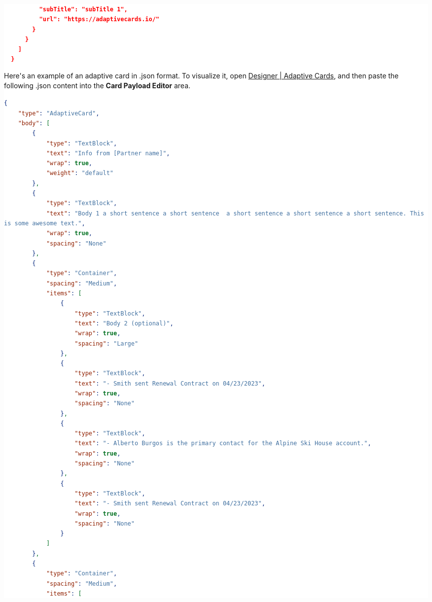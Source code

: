 ```json
          "subTitle": "subTitle 1",
          "url": "https://adaptivecards.io/"
        }
      }
    ]
  }
```

Here's an example of an adaptive card in .json format. To visualize it, open [Designer | Adaptive Cards](https://adaptivecards.io/designer/), and then paste the following .json content into the **Card Payload Editor** area.

```json
{
    "type": "AdaptiveCard",
    "body": [
        {
            "type": "TextBlock",
            "text": "Info from [Partner name]",
            "wrap": true,
            "weight": "default"
        },
        {
            "type": "TextBlock",
            "text": "Body 1 a short sentence a short sentence  a short sentence a short sentence a short sentence. This is some awesome text.",
            "wrap": true,
            "spacing": "None"
        },
        {
            "type": "Container",
            "spacing": "Medium",
            "items": [
                {
                    "type": "TextBlock",
                    "text": "Body 2 (optional)",
                    "wrap": true,
                    "spacing": "Large"
                },
                {
                    "type": "TextBlock",
                    "text": "- Smith sent Renewal Contract on 04/23/2023",
                    "wrap": true,
                    "spacing": "None"
                },
                {
                    "type": "TextBlock",
                    "text": "- Alberto Burgos is the primary contact for the Alpine Ski House account.",
                    "wrap": true,
                    "spacing": "None"
                },
                {
                    "type": "TextBlock",
                    "text": "- Smith sent Renewal Contract on 04/23/2023",
                    "wrap": true,
                    "spacing": "None"
                }
            ]
        },
        {
            "type": "Container",
            "spacing": "Medium",
            "items": [
```